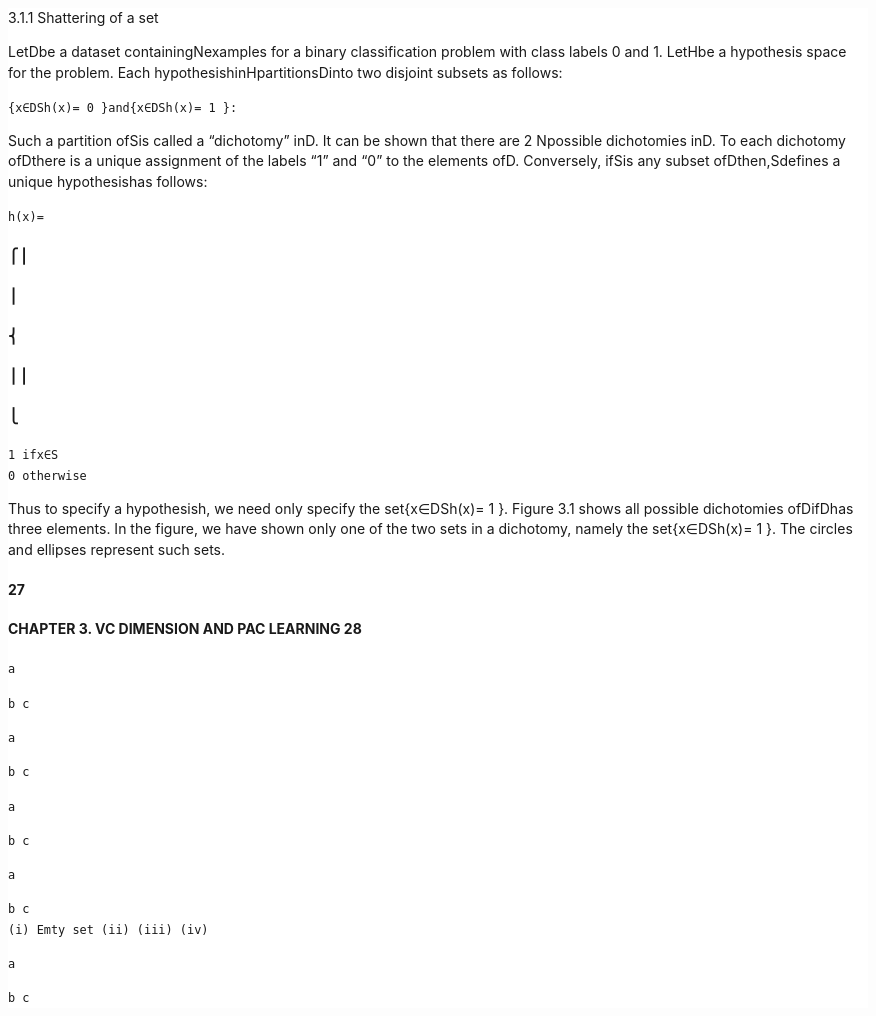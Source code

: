 3.1.1 Shattering of a set

LetDbe a dataset containingNexamples for a binary classification problem with class labels 0
and 1. LetHbe a hypothesis space for the problem. Each hypothesishinHpartitionsDinto two
disjoint subsets as follows:

```
{x∈DSh(x)= 0 }and{x∈DSh(x)= 1 }:
```
Such a partition ofSis called a “dichotomy” inD. It can be shown that there are 2 Npossible
dichotomies inD. To each dichotomy ofDthere is a unique assignment of the labels “1” and “0”
to the elements ofD. Conversely, ifSis any subset ofDthen,Sdefines a unique hypothesishas
follows:

```
h(x)=
```
#### ⎧⎪

#### ⎪

#### ⎨

#### ⎪⎪

#### ⎩

```
1 ifx∈S
0 otherwise
```
Thus to specify a hypothesish, we need only specify the set{x∈DSh(x)= 1 }.
Figure 3.1 shows all possible dichotomies ofDifDhas three elements. In the figure, we have
shown only one of the two sets in a dichotomy, namely the set{x∈DSh(x)= 1 }. The circles and
ellipses represent such sets.

#### 27


#### CHAPTER 3. VC DIMENSION AND PAC LEARNING 28

```
a
```
```
b c
```
```
a
```
```
b c
```
```
a
```
```
b c
```
```
a
```
```
b c
(i) Emty set (ii) (iii) (iv)
```
```
a
```
```
b c
```